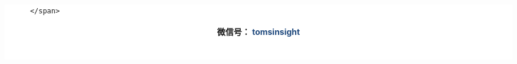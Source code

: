           </span>
</strong>
</p>
<p style="line-height: 25.6px; white-space: normal; text-align: center;">
<strong style="font-size: 14px;">
          微信号：
          <span style="color: rgb(31, 73, 125);">
           tomsinsight
          </span>
</strong>
</p>
<p>
<br/>
</p>
</div>